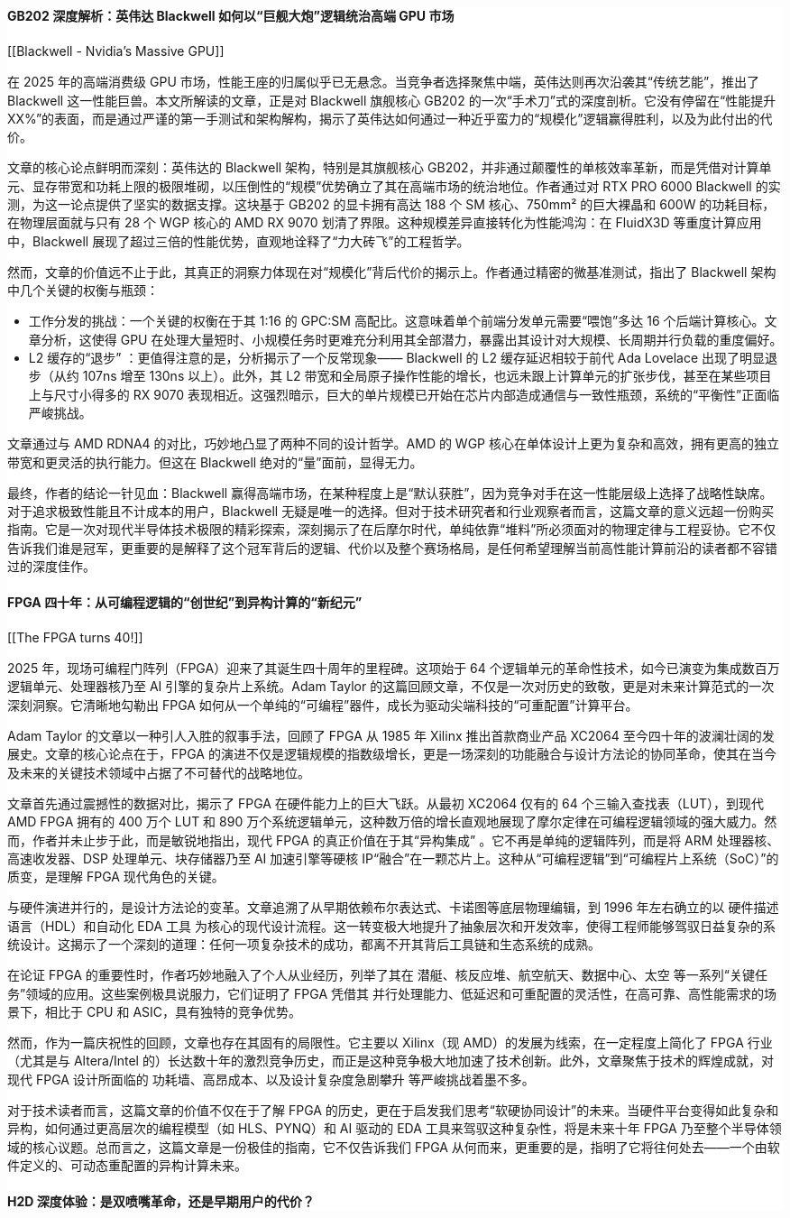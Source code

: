 #### GB202 深度解析：英伟达 Blackwell 如何以“巨舰大炮”逻辑统治高端 GPU 市场

[[Blackwell - Nvidia’s Massive GPU]]

在 2025 年的高端消费级 GPU 市场，性能王座的归属似乎已无悬念。当竞争者选择聚焦中端，英伟达则再次沿袭其“传统艺能”，推出了 Blackwell 这一性能巨兽。本文所解读的文章，正是对 Blackwell 旗舰核心 GB202 的一次“手术刀”式的深度剖析。它没有停留在“性能提升 XX%”的表面，而是通过严谨的第一手测试和架构解构，揭示了英伟达如何通过一种近乎蛮力的“规模化”逻辑赢得胜利，以及为此付出的代价。

文章的核心论点鲜明而深刻：英伟达的 Blackwell 架构，特别是其旗舰核心 GB202，并非通过颠覆性的单核效率革新，而是凭借对计算单元、显存带宽和功耗上限的极限堆砌，以压倒性的“规模”优势确立了其在高端市场的统治地位。作者通过对 RTX PRO 6000 Blackwell 的实测，为这一论点提供了坚实的数据支撑。这块基于 GB202 的显卡拥有高达 188 个 SM 核心、750mm² 的巨大裸晶和 600W 的功耗目标，在物理层面就与只有 28 个 WGP 核心的 AMD RX 9070 划清了界限。这种规模差异直接转化为性能鸿沟：在 FluidX3D 等重度计算应用中，Blackwell 展现了超过三倍的性能优势，直观地诠释了“力大砖飞”的工程哲学。

然而，文章的价值远不止于此，其真正的洞察力体现在对“规模化”背后代价的揭示上。作者通过精密的微基准测试，指出了 Blackwell 架构中几个关键的权衡与瓶颈：

- 工作分发的挑战：一个关键的权衡在于其 1:16 的 GPC:SM 高配比。这意味着单个前端分发单元需要“喂饱”多达 16 个后端计算核心。文章分析，这使得 GPU 在处理大量短时、小规模任务时更难充分利用其全部潜力，暴露出其设计对大规模、长周期并行负载的重度偏好。
- L2 缓存的“退步” ：更值得注意的是，分析揭示了一个反常现象—— Blackwell 的 L2 缓存延迟相较于前代 Ada Lovelace 出现了明显退步（从约 107ns 增至 130ns 以上）。此外，其 L2 带宽和全局原子操作性能的增长，也远未跟上计算单元的扩张步伐，甚至在某些项目上与尺寸小得多的 RX 9070 表现相近。这强烈暗示，巨大的单片规模已开始在芯片内部造成通信与一致性瓶颈，系统的“平衡性”正面临严峻挑战。

文章通过与 AMD RDNA4 的对比，巧妙地凸显了两种不同的设计哲学。AMD 的 WGP 核心在单体设计上更为复杂和高效，拥有更高的独立带宽和更灵活的执行能力。但这在 Blackwell 绝对的“量”面前，显得无力。

最终，作者的结论一针见血：Blackwell 赢得高端市场，在某种程度上是“默认获胜”，因为竞争对手在这一性能层级上选择了战略性缺席。对于追求极致性能且不计成本的用户，Blackwell 无疑是唯一的选择。但对于技术研究者和行业观察者而言，这篇文章的意义远超一份购买指南。它是一次对现代半导体技术极限的精彩探索，深刻揭示了在后摩尔时代，单纯依靠“堆料”所必须面对的物理定律与工程妥协。它不仅告诉我们谁是冠军，更重要的是解释了这个冠军背后的逻辑、代价以及整个赛场格局，是任何希望理解当前高性能计算前沿的读者都不容错过的深度佳作。

#### FPGA 四十年：从可编程逻辑的“创世纪”到异构计算的“新纪元”

[[The FPGA turns 40!]]

2025 年，现场可编程门阵列（FPGA）迎来了其诞生四十周年的里程碑。这项始于 64 个逻辑单元的革命性技术，如今已演变为集成数百万逻辑单元、处理器核乃至 AI 引擎的复杂片上系统。Adam Taylor 的这篇回顾文章，不仅是一次对历史的致敬，更是对未来计算范式的一次深刻洞察。它清晰地勾勒出 FPGA 如何从一个单纯的“可编程”器件，成长为驱动尖端科技的“可重配置”计算平台。

Adam Taylor 的文章以一种引人入胜的叙事手法，回顾了 FPGA 从 1985 年 Xilinx 推出首款商业产品 XC2064 至今四十年的波澜壮阔的发展史。文章的核心论点在于，FPGA 的演进不仅是逻辑规模的指数级增长，更是一场深刻的功能融合与设计方法论的协同革命，使其在当今及未来的关键技术领域中占据了不可替代的战略地位。

文章首先通过震撼性的数据对比，揭示了 FPGA 在硬件能力上的巨大飞跃。从最初 XC2064 仅有的 64 个三输入查找表（LUT），到现代 AMD FPGA 拥有的 400 万个 LUT 和 890 万个系统逻辑单元，这种数万倍的增长直观地展现了摩尔定律在可编程逻辑领域的强大威力。然而，作者并未止步于此，而是敏锐地指出，现代 FPGA 的真正价值在于其“异构集成” 。它不再是单纯的逻辑阵列，而是将 ARM 处理器核、高速收发器、DSP 处理单元、块存储器乃至 AI 加速引擎等硬核 IP“融合”在一颗芯片上。这种从“可编程逻辑”到“可编程片上系统（SoC）”的质变，是理解 FPGA 现代角色的关键。

与硬件演进并行的，是设计方法论的变革。文章追溯了从早期依赖布尔表达式、卡诺图等底层物理编辑，到 1996 年左右确立的以 硬件描述语言（HDL）和自动化 EDA 工具 为核心的现代设计流程。这一转变极大地提升了抽象层次和开发效率，使得工程师能够驾驭日益复杂的系统设计。这揭示了一个深刻的道理：任何一项复杂技术的成功，都离不开其背后工具链和生态系统的成熟。

在论证 FPGA 的重要性时，作者巧妙地融入了个人从业经历，列举了其在 潜艇、核反应堆、航空航天、数据中心、太空 等一系列“关键任务”领域的应用。这些案例极具说服力，它们证明了 FPGA 凭借其 并行处理能力、低延迟和可重配置的灵活性，在高可靠、高性能需求的场景下，相比于 CPU 和 ASIC，具有独特的竞争优势。

然而，作为一篇庆祝性的回顾，文章也存在其固有的局限性。它主要以 Xilinx（现 AMD）的发展为线索，在一定程度上简化了 FPGA 行业（尤其是与 Altera/Intel 的）长达数十年的激烈竞争历史，而正是这种竞争极大地加速了技术创新。此外，文章聚焦于技术的辉煌成就，对现代 FPGA 设计所面临的 功耗墙、高昂成本、以及设计复杂度急剧攀升 等严峻挑战着墨不多。

对于技术读者而言，这篇文章的价值不仅在于了解 FPGA 的历史，更在于启发我们思考“软硬协同设计”的未来。当硬件平台变得如此复杂和异构，如何通过更高层次的编程模型（如 HLS、PYNQ）和 AI 驱动的 EDA 工具来驾驭这种复杂性，将是未来十年 FPGA 乃至整个半导体领域的核心议题。总而言之，这篇文章是一份极佳的指南，它不仅告诉我们 FPGA 从何而来，更重要的是，指明了它将往何处去——一个由软件定义的、可动态重配置的异构计算未来。

#### H2D 深度体验：是双喷嘴革命，还是早期用户的代价？
